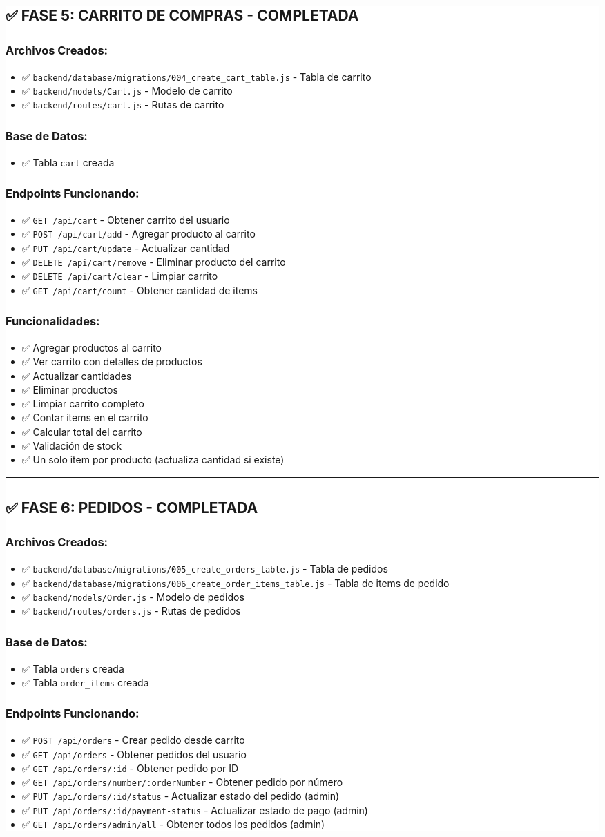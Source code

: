 ## ✅ **FASE 5: CARRITO DE COMPRAS** - COMPLETADA

### **Archivos Creados:**
- ✅ `backend/database/migrations/004_create_cart_table.js` - Tabla de carrito
- ✅ `backend/models/Cart.js` - Modelo de carrito
- ✅ `backend/routes/cart.js` - Rutas de carrito

### **Base de Datos:**
- ✅ Tabla `cart` creada

### **Endpoints Funcionando:**
- ✅ `GET /api/cart` - Obtener carrito del usuario
- ✅ `POST /api/cart/add` - Agregar producto al carrito
- ✅ `PUT /api/cart/update` - Actualizar cantidad
- ✅ `DELETE /api/cart/remove` - Eliminar producto del carrito
- ✅ `DELETE /api/cart/clear` - Limpiar carrito
- ✅ `GET /api/cart/count` - Obtener cantidad de items

### **Funcionalidades:**
- ✅ Agregar productos al carrito
- ✅ Ver carrito con detalles de productos
- ✅ Actualizar cantidades
- ✅ Eliminar productos
- ✅ Limpiar carrito completo
- ✅ Contar items en el carrito
- ✅ Calcular total del carrito
- ✅ Validación de stock
- ✅ Un solo item por producto (actualiza cantidad si existe)

---

## ✅ **FASE 6: PEDIDOS** - COMPLETADA

### **Archivos Creados:**
- ✅ `backend/database/migrations/005_create_orders_table.js` - Tabla de pedidos
- ✅ `backend/database/migrations/006_create_order_items_table.js` - Tabla de items de pedido
- ✅ `backend/models/Order.js` - Modelo de pedidos
- ✅ `backend/routes/orders.js` - Rutas de pedidos

### **Base de Datos:**
- ✅ Tabla `orders` creada
- ✅ Tabla `order_items` creada

### **Endpoints Funcionando:**
- ✅ `POST /api/orders` - Crear pedido desde carrito
- ✅ `GET /api/orders` - Obtener pedidos del usuario
- ✅ `GET /api/orders/:id` - Obtener pedido por ID
- ✅ `GET /api/orders/number/:orderNumber` - Obtener pedido por número
- ✅ `PUT /api/orders/:id/status` - Actualizar estado del pedido (admin)
- ✅ `PUT /api/orders/:id/payment-status` - Actualizar estado de pago (admin)
- ✅ `GET /api/orders/admin/all` - Obtener todos los pedidos (admin)
